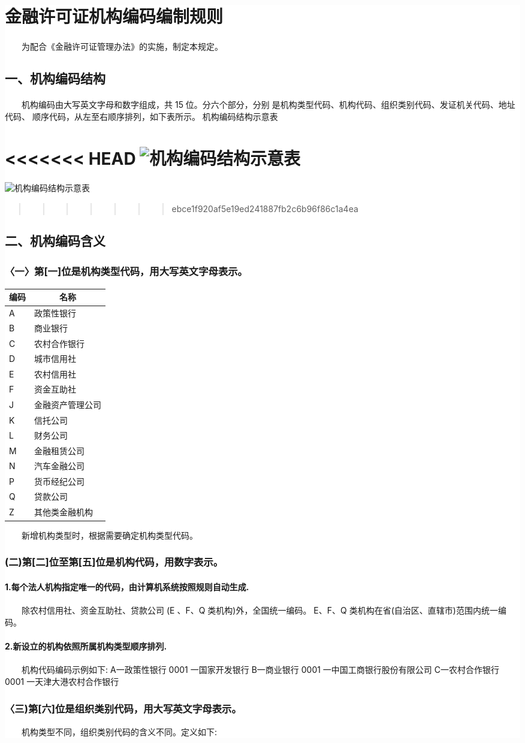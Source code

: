 # 金融许可证机构编码编制规则
&emsp;&emsp;为配合《金融许可证管理办法》的实施，制定本规定。
## 一、机构编码结构
&emsp;&emsp;机构编码由大写英文字母和数字组成，共 15 位。分六个部分，分别
是机构类型代码、机构代码、组织类别代码、发证机关代码、地址代码、
顺序代码，从左至右顺序排列，如下表所示。
机构编码结构示意表

<<<<<<< HEAD
![机构编码结构示意表](https://raw.githubusercontent.com/andyshao2020/pics/master/shellshellfish1.jpg)
=======
![机构编码结构示意表](金融许可证机构编码编制规则_files/1.jpg)
>>>>>>> ebce1f920af5e19ed241887fb2c6b96f86c1a4ea
## 二、机构编码含义
### 〈一〉第[一]位是机构类型代码，用大写英文字母表示。
|编码|名称|
|--	|--	|
|A|政策性银行	|
|B|商业银行	|
|C|农村合作银行|
|D|城市信用社	|
|E|农村信用社	|
|F|资金互助社	|
|J|金融资产管理公司	|
|K|信托公司	|
|L|财务公司	|
|M|金融租赁公司|
|N|汽车金融公司|
|P|货币经纪公司|
|Q|贷款公司	|
|Z|其他类金融机构|

&emsp;&emsp;新增机构类型时，根据需要确定机构类型代码。
### (二)第[二]位至第[五]位是机构代码，用数字表示。
#### 1.每个法人机构指定唯一的代码，由计算机系统按照规则自动生成.
&emsp;&emsp;除农村信用社、资金互助社、贷款公司 (E 、F、Q 类机构)外，全国统一编码。 E、F、Q 类机构在省(自治区、直辖市)范围内统一编码。
#### 2.新设立的机构依照所属机构类型顺序排列.
&emsp;&emsp;机构代码编码示例如下:
A一政策性银行
0001 一国家开发银行
B一商业银行
0001 一中国工商银行股份有限公司
C一农村合作银行
0001 一天津大港农村合作银行
### 〈三)第[六]位是组织类别代码，用大写英文字母表示。
&emsp;&emsp;机构类型不同，组织类别代码的含义不同。定义如下:
